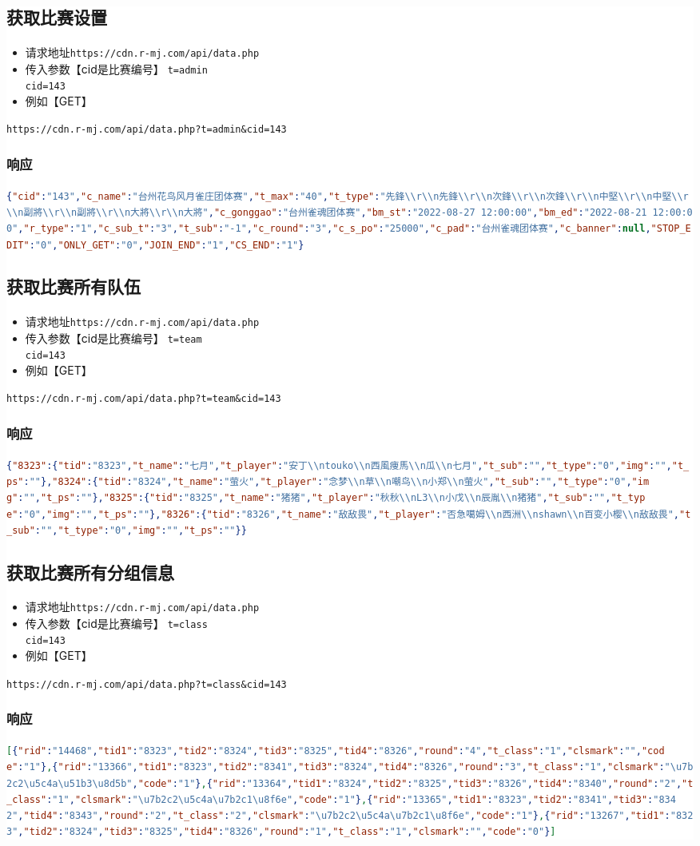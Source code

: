 
## 获取比赛设置
* 请求地址`https://cdn.r-mj.com/api/data.php`  
* 传入参数【cid是比赛编号】
`t=admin`  
`cid=143`  
* 例如【GET】
```
https://cdn.r-mj.com/api/data.php?t=admin&cid=143
```

### 响应
```json
{"cid":"143","c_name":"台州花鸟风月雀庄团体赛","t_max":"40","t_type":"先鋒\\r\\n先鋒\\r\\n次鋒\\r\\n次鋒\\r\\n中堅\\r\\n中堅\\r\\n副將\\r\\n副將\\r\\n大將\\r\\n大將","c_gonggao":"台州雀魂团体赛","bm_st":"2022-08-27 12:00:00","bm_ed":"2022-08-21 12:00:00","r_type":"1","c_sub_t":"3","t_sub":"-1","c_round":"3","c_s_po":"25000","c_pad":"台州雀魂团体赛","c_banner":null,"STOP_EDIT":"0","ONLY_GET":"0","JOIN_END":"1","CS_END":"1"}
```

## 获取比赛所有队伍
* 请求地址`https://cdn.r-mj.com/api/data.php`  
* 传入参数【cid是比赛编号】
`t=team`  
`cid=143`  
* 例如【GET】
```
https://cdn.r-mj.com/api/data.php?t=team&cid=143
```

### 响应
```json
{"8323":{"tid":"8323","t_name":"七月","t_player":"安丁\\ntouko\\n西風痩馬\\n瓜\\n七月","t_sub":"","t_type":"0","img":"","t_ps":""},"8324":{"tid":"8324","t_name":"萤火","t_player":"念梦\\n草\\n嘲鸟\\n小郑\\n萤火","t_sub":"","t_type":"0","img":"","t_ps":""},"8325":{"tid":"8325","t_name":"猪猪","t_player":"秋秋\\nL3\\n小戊\\n辰胤\\n猪猪","t_sub":"","t_type":"0","img":"","t_ps":""},"8326":{"tid":"8326","t_name":"敌敌畏","t_player":"否急噶姆\\n西洲\\nshawn\\n百变小樱\\n敌敌畏","t_sub":"","t_type":"0","img":"","t_ps":""}}
```

## 获取比赛所有分组信息
* 请求地址`https://cdn.r-mj.com/api/data.php`  
* 传入参数【cid是比赛编号】
`t=class`  
`cid=143`  
* 例如【GET】
```
https://cdn.r-mj.com/api/data.php?t=class&cid=143
```

### 响应
```json
[{"rid":"14468","tid1":"8323","tid2":"8324","tid3":"8325","tid4":"8326","round":"4","t_class":"1","clsmark":"","code":"1"},{"rid":"13366","tid1":"8323","tid2":"8341","tid3":"8324","tid4":"8326","round":"3","t_class":"1","clsmark":"\u7b2c2\u5c4a\u51b3\u8d5b","code":"1"},{"rid":"13364","tid1":"8324","tid2":"8325","tid3":"8326","tid4":"8340","round":"2","t_class":"1","clsmark":"\u7b2c2\u5c4a\u7b2c1\u8f6e","code":"1"},{"rid":"13365","tid1":"8323","tid2":"8341","tid3":"8342","tid4":"8343","round":"2","t_class":"2","clsmark":"\u7b2c2\u5c4a\u7b2c1\u8f6e","code":"1"},{"rid":"13267","tid1":"8323","tid2":"8324","tid3":"8325","tid4":"8326","round":"1","t_class":"1","clsmark":"","code":"0"}]
```
